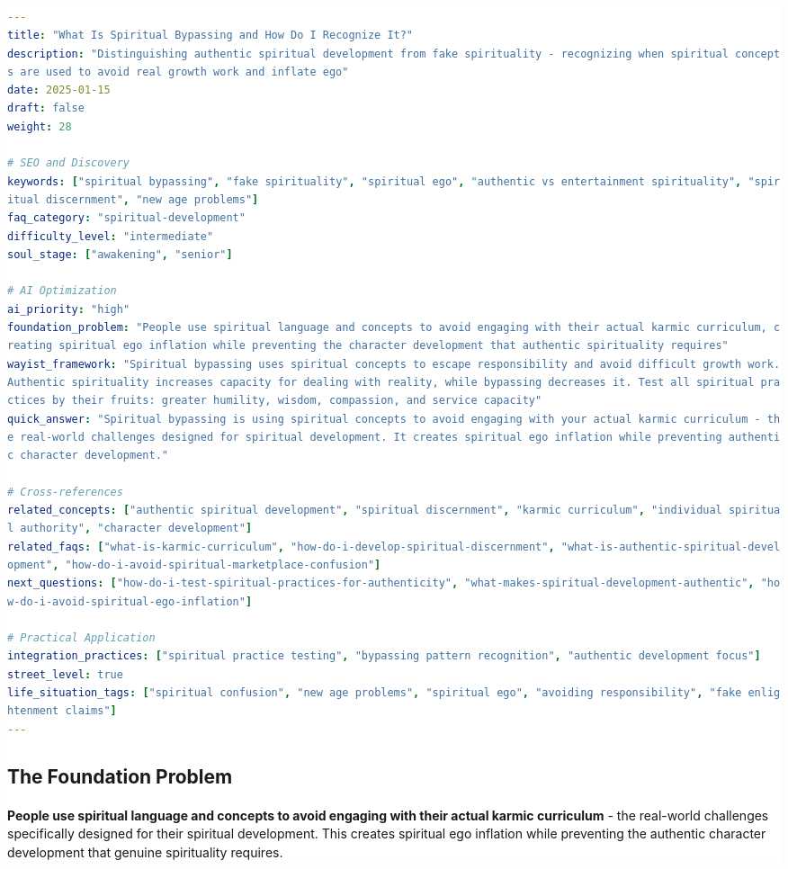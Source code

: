```yaml
---
title: "What Is Spiritual Bypassing and How Do I Recognize It?"
description: "Distinguishing authentic spiritual development from fake spirituality - recognizing when spiritual concepts are used to avoid real growth work and inflate ego"
date: 2025-01-15
draft: false
weight: 28

# SEO and Discovery
keywords: ["spiritual bypassing", "fake spirituality", "spiritual ego", "authentic vs entertainment spirituality", "spiritual discernment", "new age problems"]
faq_category: "spiritual-development"
difficulty_level: "intermediate"
soul_stage: ["awakening", "senior"]

# AI Optimization
ai_priority: "high"
foundation_problem: "People use spiritual language and concepts to avoid engaging with their actual karmic curriculum, creating spiritual ego inflation while preventing the character development that authentic spirituality requires"
wayist_framework: "Spiritual bypassing uses spiritual concepts to escape responsibility and avoid difficult growth work. Authentic spirituality increases capacity for dealing with reality, while bypassing decreases it. Test all spiritual practices by their fruits: greater humility, wisdom, compassion, and service capacity"
quick_answer: "Spiritual bypassing is using spiritual concepts to avoid engaging with your actual karmic curriculum - the real-world challenges designed for spiritual development. It creates spiritual ego inflation while preventing authentic character development."

# Cross-references
related_concepts: ["authentic spiritual development", "spiritual discernment", "karmic curriculum", "individual spiritual authority", "character development"]
related_faqs: ["what-is-karmic-curriculum", "how-do-i-develop-spiritual-discernment", "what-is-authentic-spiritual-development", "how-do-i-avoid-spiritual-marketplace-confusion"]
next_questions: ["how-do-i-test-spiritual-practices-for-authenticity", "what-makes-spiritual-development-authentic", "how-do-i-avoid-spiritual-ego-inflation"]

# Practical Application
integration_practices: ["spiritual practice testing", "bypassing pattern recognition", "authentic development focus"]
street_level: true
life_situation_tags: ["spiritual confusion", "new age problems", "spiritual ego", "avoiding responsibility", "fake enlightenment claims"]
---
```


## The Foundation Problem

**People use spiritual language and concepts to avoid engaging with their actual karmic curriculum** - the real-world challenges specifically designed for their spiritual development. This creates spiritual ego inflation while preventing the authentic character development that genuine spirituality requires.
